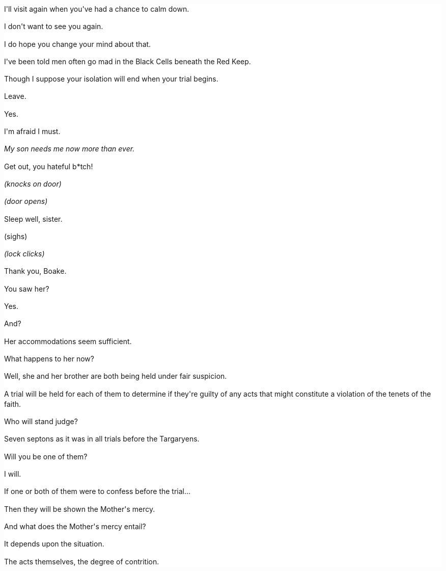 I'll visit again when you've had a chance to calm down.

I don't want to see you again.

I do hope you change your mind about that.

I've been told men often go mad in the Black Cells beneath the Red Keep.

Though I suppose your isolation will end when your trial begins.

Leave.

Yes.

I'm afraid I must.

_My son needs me now more than ever._

Get out, you hateful b\*tch!

_(knocks on door)_

_(door opens)_

Sleep well, sister.

(sighs)

_(lock clicks)_

Thank you, Boake.

You saw her?

Yes.

And?

Her accommodations seem sufficient.

What happens to her now?

Well, she and her brother are both being held under fair suspicion.

A trial will be held for each of them to determine if they're guilty of any acts that might constitute a violation of the tenets of the faith.

Who will stand judge?

Seven septons as it was in all trials before the Targaryens.

Will you be one of them?

I will.

If one or both of them were to confess before the trial...

Then they will be shown the Mother's mercy.

And what does the Mother's mercy entail?

It depends upon the situation.

The acts themselves, the degree of contrition.
